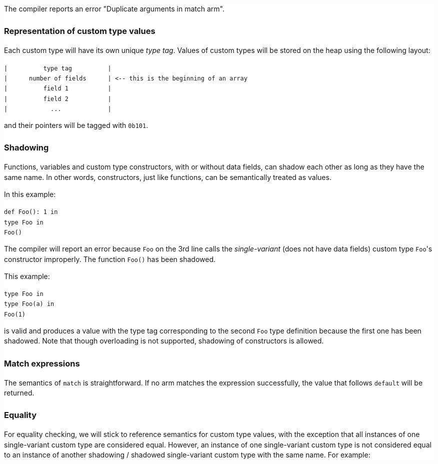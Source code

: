    The compiler reports an error "Duplicate arguments in match arm".

### Representation of custom type values

Each custom type will have its own unique _type tag_. Values of custom types will be stored on the heap using the following layout:

```
|          type tag          |
|      number of fields      | <-- this is the beginning of an array
|          field 1           |
|          field 2           |
|            ...             |
```

and their pointers will be tagged with `0b101`.

### Shadowing

Functions, variables and custom type constructors, with or without data fields, can shadow each other as long as they have the same name. In other words, constructors, just like functions, can be semantically treated as values.

In this example:

```
def Foo(): 1 in
type Foo in
Foo()
```

The compiler will report an error because `Foo` on the 3rd line calls the _single-variant_ (does not have data fields) custom type `Foo`'s constructor improperly. The function `Foo()` has been shadowed.

This example:

```
type Foo in
type Foo(a) in
Foo(1)
```

is valid and produces a value with the type tag corresponding to the second `Foo` type definition because the first one has been shadowed. Note that though overloading is not supported, shadowing of constructors is allowed.

### Match expressions

The semantics of `match` is straightforward. If no arm matches the expression successfully, the value that follows `default` will be returned.

### Equality

For equality checking, we will stick to reference semantics for custom type values, with the exception that all instances of one single-variant custom type are considered equal. However, an instance of one single-variant custom type is not considered equal to an instance of another shadowing / shadowed single-variant custom type with the same name. For example:
